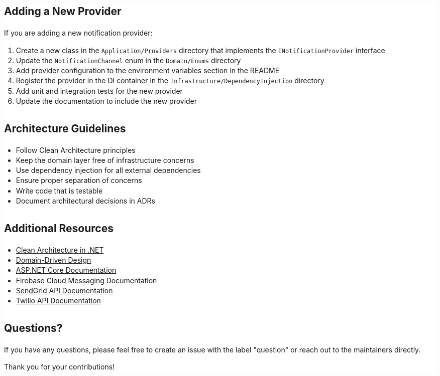 ## Adding a New Provider

If you are adding a new notification provider:

1. Create a new class in the `Application/Providers` directory that implements the `INotificationProvider` interface
2. Update the `NotificationChannel` enum in the `Domain/Enums` directory
3. Add provider configuration to the environment variables section in the README
4. Register the provider in the DI container in the `Infrastructure/DependencyInjection` directory
5. Add unit and integration tests for the new provider
6. Update the documentation to include the new provider

## Architecture Guidelines

* Follow Clean Architecture principles
* Keep the domain layer free of infrastructure concerns
* Use dependency injection for all external dependencies
* Ensure proper separation of concerns
* Write code that is testable
* Document architectural decisions in ADRs

## Additional Resources

* [Clean Architecture in .NET](https://docs.microsoft.com/en-us/dotnet/architecture/modern-web-apps-azure/common-web-application-architectures#clean-architecture)
* [Domain-Driven Design](https://docs.microsoft.com/en-us/dotnet/architecture/microservices/microservice-ddd-cqrs-patterns/ddd-oriented-microservice)
* [ASP.NET Core Documentation](https://docs.microsoft.com/en-us/aspnet/core/?view=aspnetcore-6.0)
* [Firebase Cloud Messaging Documentation](https://firebase.google.com/docs/cloud-messaging)
* [SendGrid API Documentation](https://docs.sendgrid.com/api-reference/how-to-use-the-sendgrid-v3-api/authentication)
* [Twilio API Documentation](https://www.twilio.com/docs/api)

## Questions?

If you have any questions, please feel free to create an issue with the label "question" or reach out to the maintainers directly.

Thank you for your contributions!
